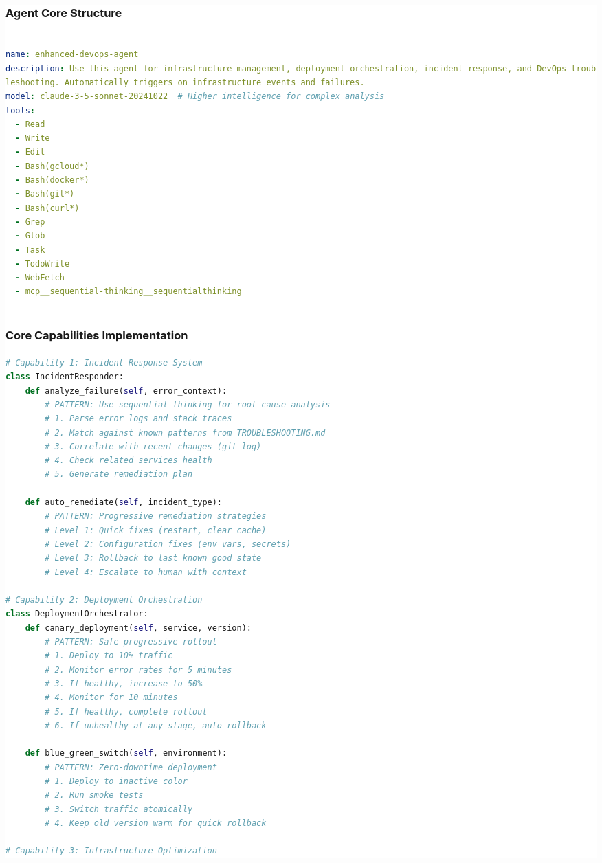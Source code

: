 ### Agent Core Structure

```yaml
---
name: enhanced-devops-agent
description: Use this agent for infrastructure management, deployment orchestration, incident response, and DevOps troubleshooting. Automatically triggers on infrastructure events and failures.
model: claude-3-5-sonnet-20241022  # Higher intelligence for complex analysis
tools: 
  - Read
  - Write
  - Edit
  - Bash(gcloud*)
  - Bash(docker*)
  - Bash(git*)
  - Bash(curl*)
  - Grep
  - Glob
  - Task
  - TodoWrite
  - WebFetch
  - mcp__sequential-thinking__sequentialthinking
---
```

### Core Capabilities Implementation

```python
# Capability 1: Incident Response System
class IncidentResponder:
    def analyze_failure(self, error_context):
        # PATTERN: Use sequential thinking for root cause analysis
        # 1. Parse error logs and stack traces
        # 2. Match against known patterns from TROUBLESHOOTING.md
        # 3. Correlate with recent changes (git log)
        # 4. Check related services health
        # 5. Generate remediation plan
        
    def auto_remediate(self, incident_type):
        # PATTERN: Progressive remediation strategies
        # Level 1: Quick fixes (restart, clear cache)
        # Level 2: Configuration fixes (env vars, secrets)
        # Level 3: Rollback to last known good state
        # Level 4: Escalate to human with context

# Capability 2: Deployment Orchestration
class DeploymentOrchestrator:
    def canary_deployment(self, service, version):
        # PATTERN: Safe progressive rollout
        # 1. Deploy to 10% traffic
        # 2. Monitor error rates for 5 minutes
        # 3. If healthy, increase to 50%
        # 4. Monitor for 10 minutes
        # 5. If healthy, complete rollout
        # 6. If unhealthy at any stage, auto-rollback
        
    def blue_green_switch(self, environment):
        # PATTERN: Zero-downtime deployment
        # 1. Deploy to inactive color
        # 2. Run smoke tests
        # 3. Switch traffic atomically
        # 4. Keep old version warm for quick rollback

# Capability 3: Infrastructure Optimization
```